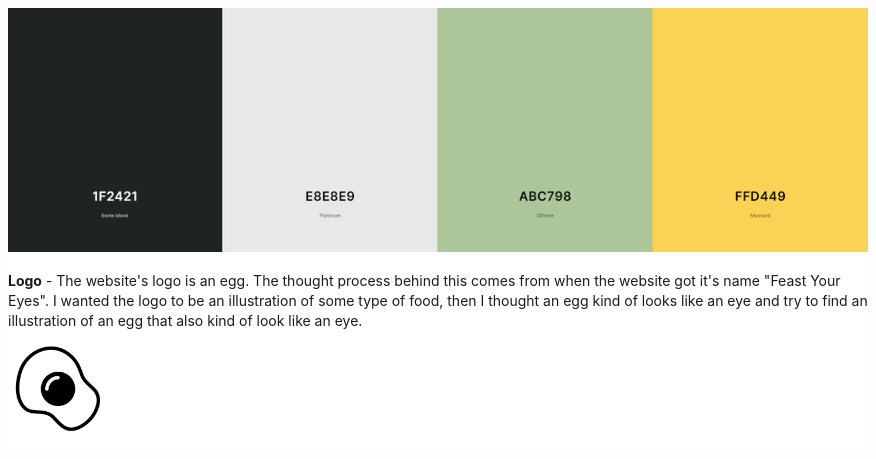 ![Coolors](documentation/supporting_images/coolors.png)

**Logo** - The website's logo is an egg. The thought process behind this comes from when the website got it's name "Feast Your Eyes". I wanted the logo to be an illustration of some type of food, then I thought an egg kind of looks like an eye and try to find an illustration of an egg that also kind of look like an eye.

<img src="src/assets/logo.png" height="100">
